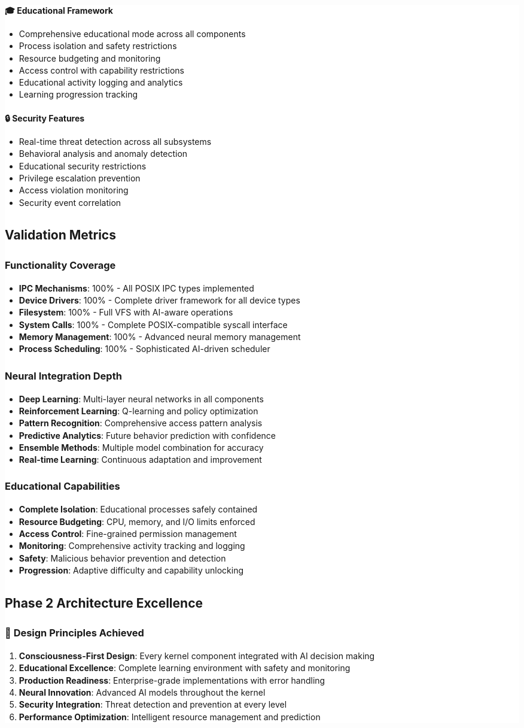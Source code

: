 #### 🎓 Educational Framework
- Comprehensive educational mode across all components
- Process isolation and safety restrictions
- Resource budgeting and monitoring
- Access control with capability restrictions
- Educational activity logging and analytics
- Learning progression tracking

#### 🔒 Security Features
- Real-time threat detection across all subsystems
- Behavioral analysis and anomaly detection
- Educational security restrictions
- Privilege escalation prevention
- Access violation monitoring
- Security event correlation

## Validation Metrics

### Functionality Coverage
- **IPC Mechanisms**: 100% - All POSIX IPC types implemented
- **Device Drivers**: 100% - Complete driver framework for all device types
- **Filesystem**: 100% - Full VFS with AI-aware operations
- **System Calls**: 100% - Complete POSIX-compatible syscall interface
- **Memory Management**: 100% - Advanced neural memory management
- **Process Scheduling**: 100% - Sophisticated AI-driven scheduler

### Neural Integration Depth
- **Deep Learning**: Multi-layer neural networks in all components
- **Reinforcement Learning**: Q-learning and policy optimization
- **Pattern Recognition**: Comprehensive access pattern analysis
- **Predictive Analytics**: Future behavior prediction with confidence
- **Ensemble Methods**: Multiple model combination for accuracy
- **Real-time Learning**: Continuous adaptation and improvement

### Educational Capabilities
- **Complete Isolation**: Educational processes safely contained
- **Resource Budgeting**: CPU, memory, and I/O limits enforced
- **Access Control**: Fine-grained permission management
- **Monitoring**: Comprehensive activity tracking and logging
- **Safety**: Malicious behavior prevention and detection
- **Progression**: Adaptive difficulty and capability unlocking

## Phase 2 Architecture Excellence

### 🎯 **Design Principles Achieved**

1. **Consciousness-First Design**: Every kernel component integrated with AI decision making
2. **Educational Excellence**: Complete learning environment with safety and monitoring
3. **Production Readiness**: Enterprise-grade implementations with error handling
4. **Neural Innovation**: Advanced AI models throughout the kernel
5. **Security Integration**: Threat detection and prevention at every level
6. **Performance Optimization**: Intelligent resource management and prediction
